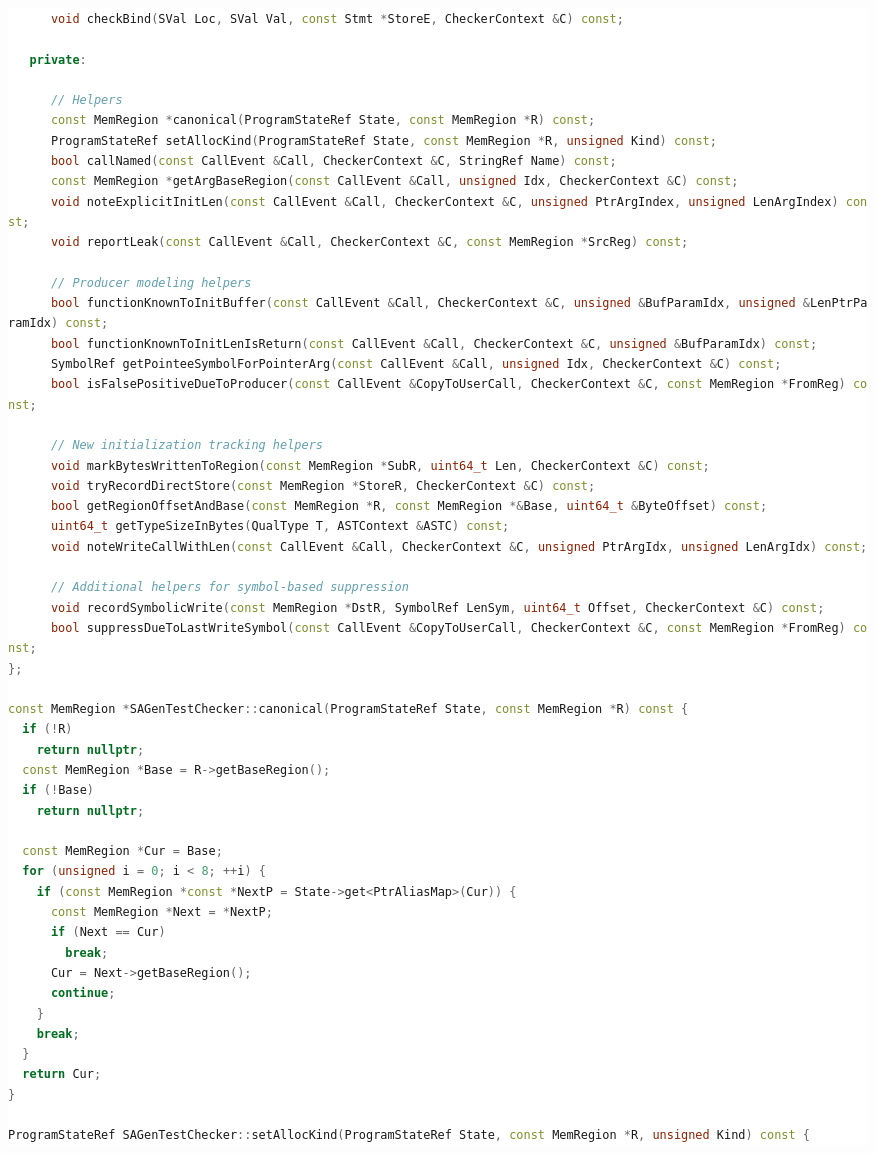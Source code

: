 ```cpp
      void checkBind(SVal Loc, SVal Val, const Stmt *StoreE, CheckerContext &C) const;

   private:

      // Helpers
      const MemRegion *canonical(ProgramStateRef State, const MemRegion *R) const;
      ProgramStateRef setAllocKind(ProgramStateRef State, const MemRegion *R, unsigned Kind) const;
      bool callNamed(const CallEvent &Call, CheckerContext &C, StringRef Name) const;
      const MemRegion *getArgBaseRegion(const CallEvent &Call, unsigned Idx, CheckerContext &C) const;
      void noteExplicitInitLen(const CallEvent &Call, CheckerContext &C, unsigned PtrArgIndex, unsigned LenArgIndex) const;
      void reportLeak(const CallEvent &Call, CheckerContext &C, const MemRegion *SrcReg) const;

      // Producer modeling helpers
      bool functionKnownToInitBuffer(const CallEvent &Call, CheckerContext &C, unsigned &BufParamIdx, unsigned &LenPtrParamIdx) const;
      bool functionKnownToInitLenIsReturn(const CallEvent &Call, CheckerContext &C, unsigned &BufParamIdx) const;
      SymbolRef getPointeeSymbolForPointerArg(const CallEvent &Call, unsigned Idx, CheckerContext &C) const;
      bool isFalsePositiveDueToProducer(const CallEvent &CopyToUserCall, CheckerContext &C, const MemRegion *FromReg) const;

      // New initialization tracking helpers
      void markBytesWrittenToRegion(const MemRegion *SubR, uint64_t Len, CheckerContext &C) const;
      void tryRecordDirectStore(const MemRegion *StoreR, CheckerContext &C) const;
      bool getRegionOffsetAndBase(const MemRegion *R, const MemRegion *&Base, uint64_t &ByteOffset) const;
      uint64_t getTypeSizeInBytes(QualType T, ASTContext &ASTC) const;
      void noteWriteCallWithLen(const CallEvent &Call, CheckerContext &C, unsigned PtrArgIdx, unsigned LenArgIdx) const;

      // Additional helpers for symbol-based suppression
      void recordSymbolicWrite(const MemRegion *DstR, SymbolRef LenSym, uint64_t Offset, CheckerContext &C) const;
      bool suppressDueToLastWriteSymbol(const CallEvent &CopyToUserCall, CheckerContext &C, const MemRegion *FromReg) const;
};

const MemRegion *SAGenTestChecker::canonical(ProgramStateRef State, const MemRegion *R) const {
  if (!R)
    return nullptr;
  const MemRegion *Base = R->getBaseRegion();
  if (!Base)
    return nullptr;

  const MemRegion *Cur = Base;
  for (unsigned i = 0; i < 8; ++i) {
    if (const MemRegion *const *NextP = State->get<PtrAliasMap>(Cur)) {
      const MemRegion *Next = *NextP;
      if (Next == Cur)
        break;
      Cur = Next->getBaseRegion();
      continue;
    }
    break;
  }
  return Cur;
}

ProgramStateRef SAGenTestChecker::setAllocKind(ProgramStateRef State, const MemRegion *R, unsigned Kind) const {
```